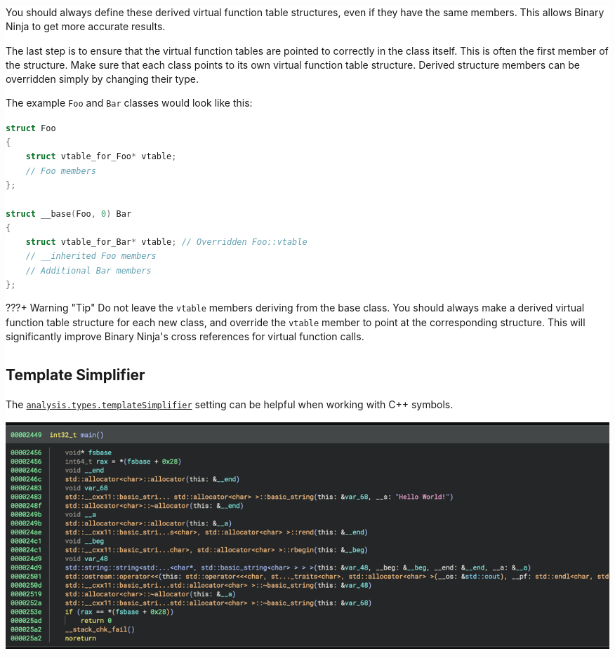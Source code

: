 You should always define these derived virtual function table structures, even if they have the
same members. This allows Binary Ninja to get more accurate results.

The last step is to ensure that the virtual function tables are pointed to correctly in the
class itself. This is often the first member of the structure. Make sure that each class points
to its own virtual function table structure. Derived structure members can be overridden simply
by changing their type.

The example `Foo` and `Bar` classes would look like this:

``` C
struct Foo
{
    struct vtable_for_Foo* vtable;
    // Foo members
};

struct __base(Foo, 0) Bar
{
    struct vtable_for_Bar* vtable; // Overridden Foo::vtable
    // __inherited Foo members
    // Additional Bar members
};
```

???+ Warning "Tip"
    Do not leave the `vtable` members deriving from the base class. You should always make a
    derived virtual function table structure for each new class, and override the `vtable`
    member to point at the corresponding structure. This will significantly improve Binary
    Ninja's cross references for virtual function calls.

## Template Simplifier

The [`analysis.types.templateSimplifier`](settings.md#analysis.types.templateSimplifier) setting can be helpful when working with C++ symbols.

<div class="juxtapose">
    <img src="../img/before-template-simplification.png" data-label="Before Simplification"/>